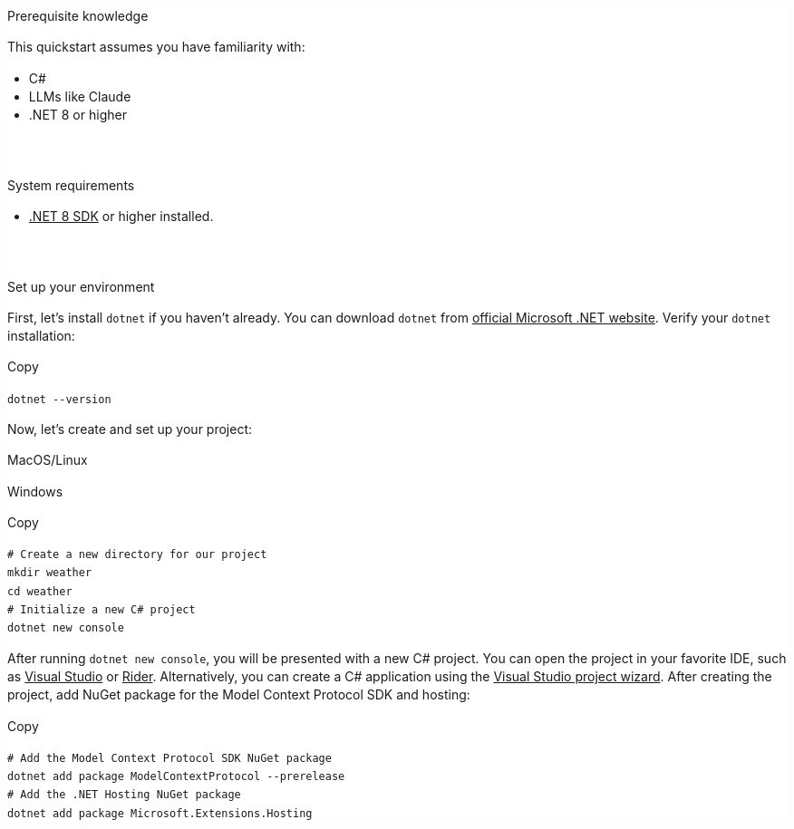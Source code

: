 Prerequisite knowledge

This quickstart assumes you have familiarity with:

  * C#
  * LLMs like Claude
  * .NET 8 or higher

### 

​

System requirements

  * [.NET 8 SDK](https://dotnet.microsoft.com/download/dotnet/8.0) or higher installed.

### 

​

Set up your environment

First, let’s install `dotnet` if you haven’t already. You can download `dotnet` from [official Microsoft .NET website](https://dotnet.microsoft.com/download/). Verify your `dotnet` installation:

Copy
    
    
    dotnet --version
    

Now, let’s create and set up your project:

MacOS/Linux

Windows

Copy
    
    
    # Create a new directory for our project
    mkdir weather
    cd weather
    # Initialize a new C# project
    dotnet new console
    

After running `dotnet new console`, you will be presented with a new C# project. You can open the project in your favorite IDE, such as [Visual Studio](https://visualstudio.microsoft.com/) or [Rider](https://www.jetbrains.com/rider/). Alternatively, you can create a C# application using the [Visual Studio project wizard](https://learn.microsoft.com/en-us/visualstudio/get-started/csharp/tutorial-console?view=vs-2022). After creating the project, add NuGet package for the Model Context Protocol SDK and hosting:

Copy
    
    
    # Add the Model Context Protocol SDK NuGet package
    dotnet add package ModelContextProtocol --prerelease
    # Add the .NET Hosting NuGet package
    dotnet add package Microsoft.Extensions.Hosting
    